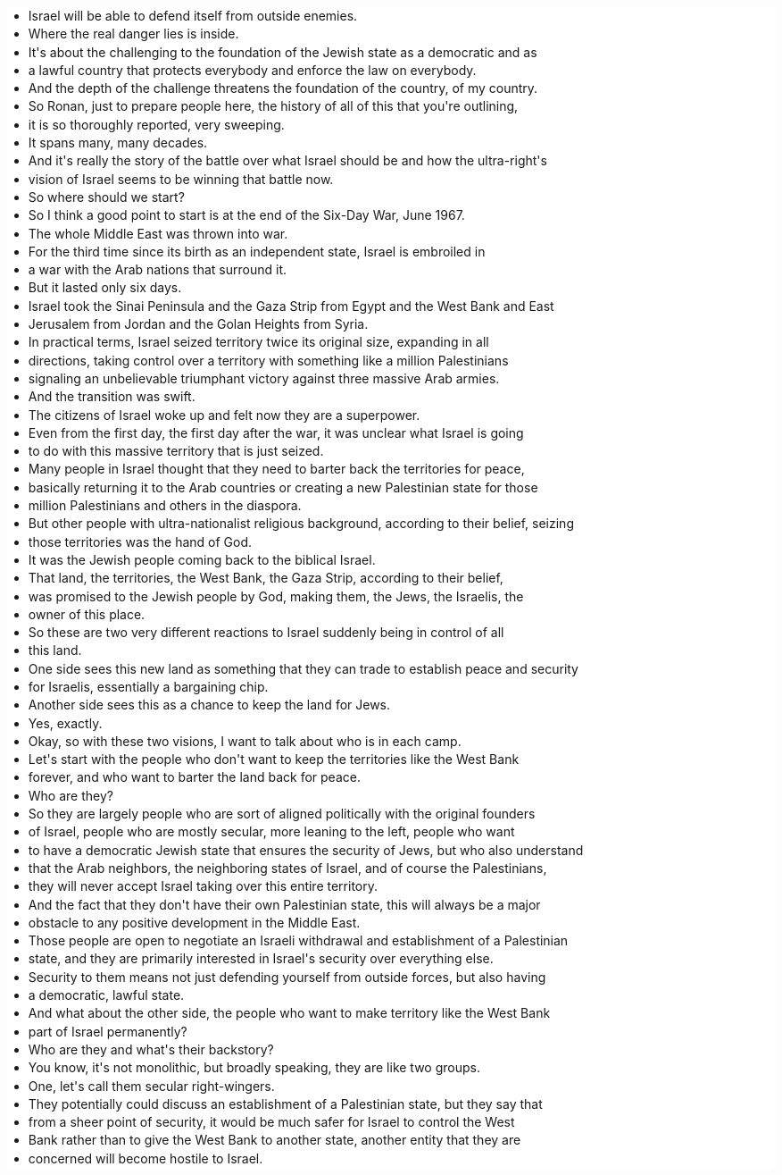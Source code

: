 *  Israel will be able to defend itself from outside enemies.
*  Where the real danger lies is inside.
*  It's about the challenging to the foundation of the Jewish state as a democratic and as
*  a lawful country that protects everybody and enforce the law on everybody.
*  And the depth of the challenge threatens the foundation of the country, of my country.
*  So Ronan, just to prepare people here, the history of all of this that you're outlining,
*  it is so thoroughly reported, very sweeping.
*  It spans many, many decades.
*  And it's really the story of the battle over what Israel should be and how the ultra-right's
*  vision of Israel seems to be winning that battle now.
*  So where should we start?
*  So I think a good point to start is at the end of the Six-Day War, June 1967.
*  The whole Middle East was thrown into war.
*  For the third time since its birth as an independent state, Israel is embroiled in
*  a war with the Arab nations that surround it.
*  But it lasted only six days.
*  Israel took the Sinai Peninsula and the Gaza Strip from Egypt and the West Bank and East
*  Jerusalem from Jordan and the Golan Heights from Syria.
*  In practical terms, Israel seized territory twice its original size, expanding in all
*  directions, taking control over a territory with something like a million Palestinians
*  signaling an unbelievable triumphant victory against three massive Arab armies.
*  And the transition was swift.
*  The citizens of Israel woke up and felt now they are a superpower.
*  Even from the first day, the first day after the war, it was unclear what Israel is going
*  to do with this massive territory that is just seized.
*  Many people in Israel thought that they need to barter back the territories for peace,
*  basically returning it to the Arab countries or creating a new Palestinian state for those
*  million Palestinians and others in the diaspora.
*  But other people with ultra-nationalist religious background, according to their belief, seizing
*  those territories was the hand of God.
*  It was the Jewish people coming back to the biblical Israel.
*  That land, the territories, the West Bank, the Gaza Strip, according to their belief,
*  was promised to the Jewish people by God, making them, the Jews, the Israelis, the
*  owner of this place.
*  So these are two very different reactions to Israel suddenly being in control of all
*  this land.
*  One side sees this new land as something that they can trade to establish peace and security
*  for Israelis, essentially a bargaining chip.
*  Another side sees this as a chance to keep the land for Jews.
*  Yes, exactly.
*  Okay, so with these two visions, I want to talk about who is in each camp.
*  Let's start with the people who don't want to keep the territories like the West Bank
*  forever, and who want to barter the land back for peace.
*  Who are they?
*  So they are largely people who are sort of aligned politically with the original founders
*  of Israel, people who are mostly secular, more leaning to the left, people who want
*  to have a democratic Jewish state that ensures the security of Jews, but who also understand
*  that the Arab neighbors, the neighboring states of Israel, and of course the Palestinians,
*  they will never accept Israel taking over this entire territory.
*  And the fact that they don't have their own Palestinian state, this will always be a major
*  obstacle to any positive development in the Middle East.
*  Those people are open to negotiate an Israeli withdrawal and establishment of a Palestinian
*  state, and they are primarily interested in Israel's security over everything else.
*  Security to them means not just defending yourself from outside forces, but also having
*  a democratic, lawful state.
*  And what about the other side, the people who want to make territory like the West Bank
*  part of Israel permanently?
*  Who are they and what's their backstory?
*  You know, it's not monolithic, but broadly speaking, they are like two groups.
*  One, let's call them secular right-wingers.
*  They potentially could discuss an establishment of a Palestinian state, but they say that
*  from a sheer point of security, it would be much safer for Israel to control the West
*  Bank rather than to give the West Bank to another state, another entity that they are
*  concerned will become hostile to Israel.
